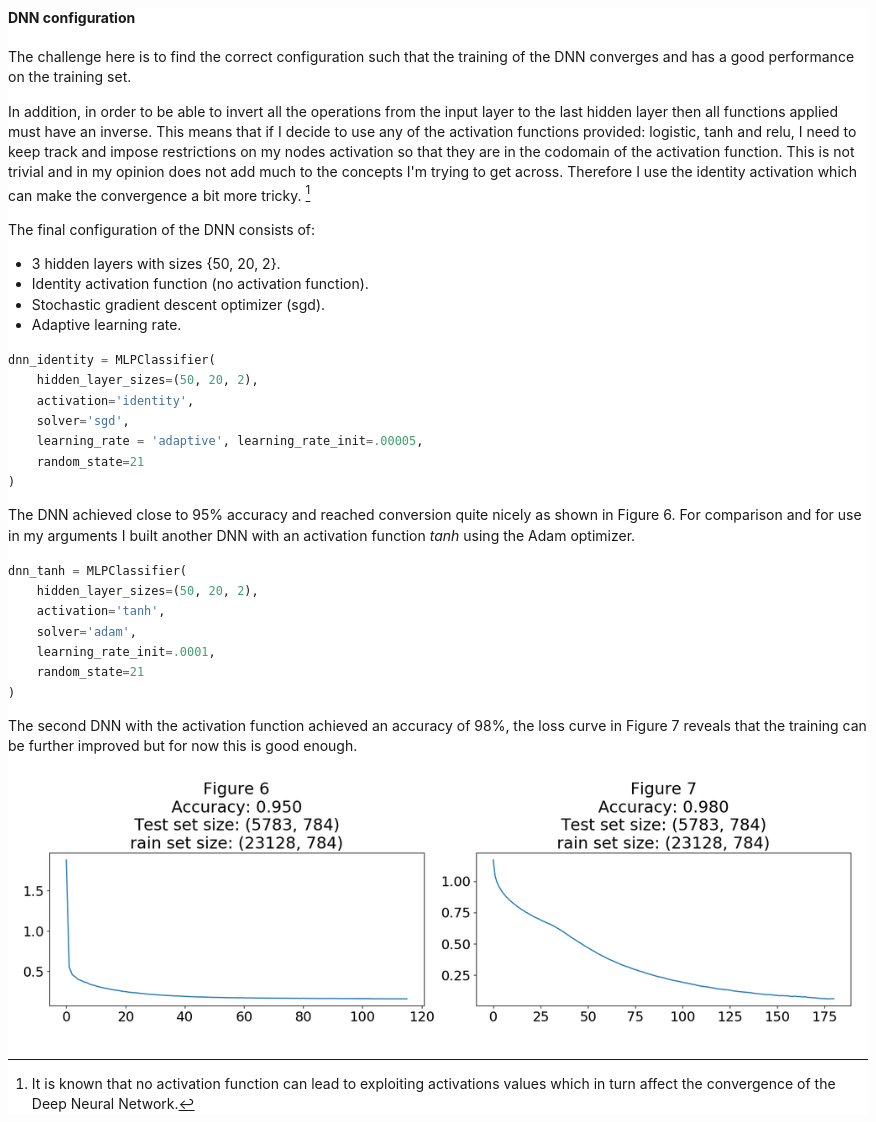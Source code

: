 
#### DNN configuration

The challenge here is to find the correct configuration such that the training of the DNN converges and has a good performance on the training set.

In addition, in order to be able to invert all the operations from the input layer to the last hidden layer then all functions applied must have an inverse. This means that if I decide to use any of the activation functions provided: logistic, tanh and relu, I need to keep track and impose restrictions on my nodes activation so that they are in the codomain of the activation function. This is not trivial and in my opinion does not add much to the concepts I'm trying to get across. Therefore I use the identity activation which can make the convergence a bit more tricky. [^6]


The final configuration of the DNN consists of:

 - 3 hidden layers with sizes {50, 20, 2}.
 - Identity activation function (no activation function).
 - Stochastic gradient descent optimizer (sgd).
 - Adaptive learning rate.


```python
dnn_identity = MLPClassifier(
    hidden_layer_sizes=(50, 20, 2),
    activation='identity',
    solver='sgd',
    learning_rate = 'adaptive', learning_rate_init=.00005,
    random_state=21
)
```

The DNN achieved close to 95% accuracy and reached conversion quite nicely as shown in Figure 6. For comparison and for use in my arguments I built another DNN with an activation function $tanh$ using the Adam optimizer.

```python
dnn_tanh = MLPClassifier(
    hidden_layer_sizes=(50, 20, 2),
    activation='tanh',
    solver='adam',
    learning_rate_init=.0001,
    random_state=21
)
```

The second DNN with the activation function achieved an accuracy of 98%, the loss curve in Figure 7 reveals that the training can be further improved but for now this is good enough.

![loss curve](/images/blog/tech/fooling-dnn/loss_curve.png)


[^1]: [Deep Neural Networks are Easily Fooled](http://www.evolvingai.org/files/DNNsEasilyFooled_cvpr15.pdf)
[^2]: [One pixel attack for fooling deep neural networks](https://arxiv.org/pdf/1710.08864.pdf)
[^3]: This should be the case not only for Deep Learning models but all models in general. I increasingly see pseudo Data Scientist making outrageous claims or using models with a one-fits-all mentality. I understand there are juniors in the organizations but that's why you should have a strong Lead Data Scientist to provide guidance or hire GoDataDriven to make your team blossom, not only on their technical abilities but also in their mentality when attacking a problem.
[^4]: [Explaining and harnessing adversarial examples](https://arxiv.org/pdf/1412.6572.pdf)
[^5]: For the demonstration I decided to train on all the data since the dataset is so small (150 observations). In the deep neural network case I will use a much larger dataset and a test set.
[^6]: It is known that no activation function can lead to exploiting activations values which in turn affect the convergence of the Deep Neural Network.
[^7]: I don't like cats.
[^8]: This is taking into account the intercept into the coefficients and adding a unit to layer $i$ with an activation of 1.
[^9]: If you were to use an activation function here is where you need to be careful that activation stay in the codomain of activation function. Since we cannot exactly reconstruct the previous layer we cannot be sure that the pseudo inverse will yield values which are outside the codomain therefore generating an exception. I tried a little bit with the `tanh` activation function but at least for me it was not straight forward.
[^10]: This is because of the Taylor expansion of the exponential function.